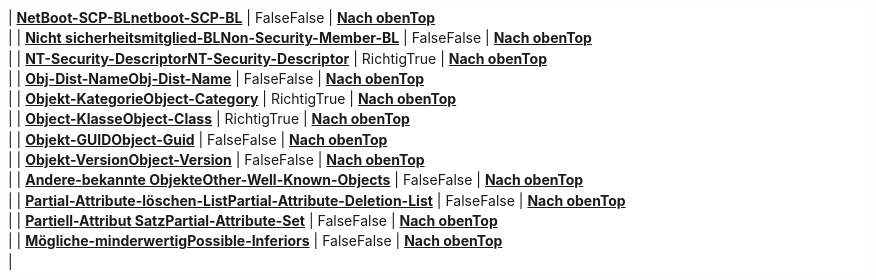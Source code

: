 | [<span data-ttu-id="61e06-251">**NetBoot-SCP-BL**</span><span class="sxs-lookup"><span data-stu-id="61e06-251">**netboot-SCP-BL**</span></span>](a-netbootscpbl.md)                                  | <span data-ttu-id="61e06-252">False</span><span class="sxs-lookup"><span data-stu-id="61e06-252">False</span></span>     | [<span data-ttu-id="61e06-253">**Nach oben**</span><span class="sxs-lookup"><span data-stu-id="61e06-253">**Top**</span></span>](c-top.md)<br/>                     |
| [<span data-ttu-id="61e06-254">**Nicht sicherheitsmitglied-BL**</span><span class="sxs-lookup"><span data-stu-id="61e06-254">**Non-Security-Member-BL**</span></span>](a-nonsecuritymemberbl.md)                   | <span data-ttu-id="61e06-255">False</span><span class="sxs-lookup"><span data-stu-id="61e06-255">False</span></span>     | [<span data-ttu-id="61e06-256">**Nach oben**</span><span class="sxs-lookup"><span data-stu-id="61e06-256">**Top**</span></span>](c-top.md)<br/>                     |
| [<span data-ttu-id="61e06-257">**NT-Security-Descriptor**</span><span class="sxs-lookup"><span data-stu-id="61e06-257">**NT-Security-Descriptor**</span></span>](a-ntsecuritydescriptor.md)                  | <span data-ttu-id="61e06-258">Richtig</span><span class="sxs-lookup"><span data-stu-id="61e06-258">True</span></span>      | [<span data-ttu-id="61e06-259">**Nach oben**</span><span class="sxs-lookup"><span data-stu-id="61e06-259">**Top**</span></span>](c-top.md)<br/>                     |
| [<span data-ttu-id="61e06-260">**Obj-Dist-Name**</span><span class="sxs-lookup"><span data-stu-id="61e06-260">**Obj-Dist-Name**</span></span>](a-distinguishedname.md)                              | <span data-ttu-id="61e06-261">False</span><span class="sxs-lookup"><span data-stu-id="61e06-261">False</span></span>     | [<span data-ttu-id="61e06-262">**Nach oben**</span><span class="sxs-lookup"><span data-stu-id="61e06-262">**Top**</span></span>](c-top.md)<br/>                     |
| [<span data-ttu-id="61e06-263">**Objekt-Kategorie**</span><span class="sxs-lookup"><span data-stu-id="61e06-263">**Object-Category**</span></span>](a-objectcategory.md)                               | <span data-ttu-id="61e06-264">Richtig</span><span class="sxs-lookup"><span data-stu-id="61e06-264">True</span></span>      | [<span data-ttu-id="61e06-265">**Nach oben**</span><span class="sxs-lookup"><span data-stu-id="61e06-265">**Top**</span></span>](c-top.md)<br/>                     |
| [<span data-ttu-id="61e06-266">**Object-Klasse**</span><span class="sxs-lookup"><span data-stu-id="61e06-266">**Object-Class**</span></span>](a-objectclass.md)                                     | <span data-ttu-id="61e06-267">Richtig</span><span class="sxs-lookup"><span data-stu-id="61e06-267">True</span></span>      | [<span data-ttu-id="61e06-268">**Nach oben**</span><span class="sxs-lookup"><span data-stu-id="61e06-268">**Top**</span></span>](c-top.md)<br/>                     |
| [<span data-ttu-id="61e06-269">**Objekt-GUID**</span><span class="sxs-lookup"><span data-stu-id="61e06-269">**Object-Guid**</span></span>](a-objectguid.md)                                       | <span data-ttu-id="61e06-270">False</span><span class="sxs-lookup"><span data-stu-id="61e06-270">False</span></span>     | [<span data-ttu-id="61e06-271">**Nach oben**</span><span class="sxs-lookup"><span data-stu-id="61e06-271">**Top**</span></span>](c-top.md)<br/>                     |
| [<span data-ttu-id="61e06-272">**Objekt-Version**</span><span class="sxs-lookup"><span data-stu-id="61e06-272">**Object-Version**</span></span>](a-objectversion.md)                                 | <span data-ttu-id="61e06-273">False</span><span class="sxs-lookup"><span data-stu-id="61e06-273">False</span></span>     | [<span data-ttu-id="61e06-274">**Nach oben**</span><span class="sxs-lookup"><span data-stu-id="61e06-274">**Top**</span></span>](c-top.md)<br/>                     |
| [<span data-ttu-id="61e06-275">**Andere-bekannte Objekte**</span><span class="sxs-lookup"><span data-stu-id="61e06-275">**Other-Well-Known-Objects**</span></span>](a-otherwellknownobjects.md)               | <span data-ttu-id="61e06-276">False</span><span class="sxs-lookup"><span data-stu-id="61e06-276">False</span></span>     | [<span data-ttu-id="61e06-277">**Nach oben**</span><span class="sxs-lookup"><span data-stu-id="61e06-277">**Top**</span></span>](c-top.md)<br/>                     |
| [<span data-ttu-id="61e06-278">**Partial-Attribute-löschen-List**</span><span class="sxs-lookup"><span data-stu-id="61e06-278">**Partial-Attribute-Deletion-List**</span></span>](a-partialattributedeletionlist.md) | <span data-ttu-id="61e06-279">False</span><span class="sxs-lookup"><span data-stu-id="61e06-279">False</span></span>     | [<span data-ttu-id="61e06-280">**Nach oben**</span><span class="sxs-lookup"><span data-stu-id="61e06-280">**Top**</span></span>](c-top.md)<br/>                     |
| [<span data-ttu-id="61e06-281">**Partiell-Attribut Satz**</span><span class="sxs-lookup"><span data-stu-id="61e06-281">**Partial-Attribute-Set**</span></span>](a-partialattributeset.md)                    | <span data-ttu-id="61e06-282">False</span><span class="sxs-lookup"><span data-stu-id="61e06-282">False</span></span>     | [<span data-ttu-id="61e06-283">**Nach oben**</span><span class="sxs-lookup"><span data-stu-id="61e06-283">**Top**</span></span>](c-top.md)<br/>                     |
| [<span data-ttu-id="61e06-284">**Mögliche-minderwertig**</span><span class="sxs-lookup"><span data-stu-id="61e06-284">**Possible-Inferiors**</span></span>](a-possibleinferiors.md)                         | <span data-ttu-id="61e06-285">False</span><span class="sxs-lookup"><span data-stu-id="61e06-285">False</span></span>     | [<span data-ttu-id="61e06-286">**Nach oben**</span><span class="sxs-lookup"><span data-stu-id="61e06-286">**Top**</span></span>](c-top.md)<br/>                     |